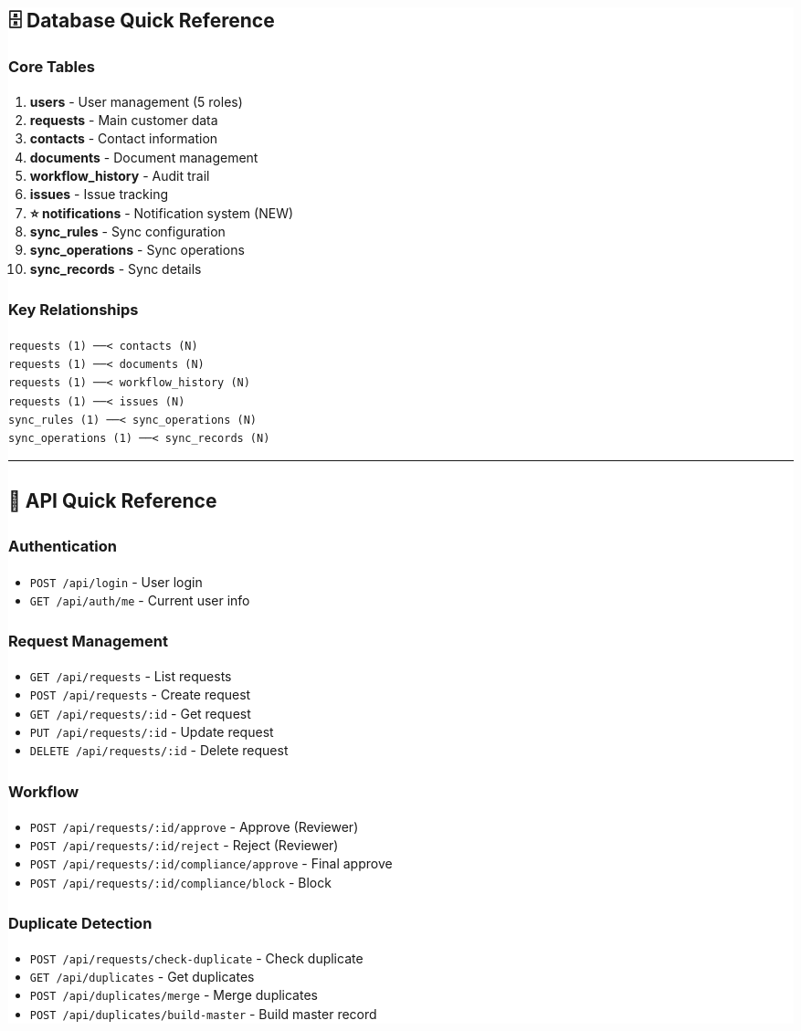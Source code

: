
## 🗄️ Database Quick Reference

### Core Tables
1. **users** - User management (5 roles)
2. **requests** - Main customer data
3. **contacts** - Contact information
4. **documents** - Document management
5. **workflow_history** - Audit trail
6. **issues** - Issue tracking
7. **⭐ notifications** - Notification system (NEW)
8. **sync_rules** - Sync configuration
9. **sync_operations** - Sync operations
10. **sync_records** - Sync details

### Key Relationships
```
requests (1) ──< contacts (N)
requests (1) ──< documents (N)
requests (1) ──< workflow_history (N)
requests (1) ──< issues (N)
sync_rules (1) ──< sync_operations (N)
sync_operations (1) ──< sync_records (N)
```

---

## 🔌 API Quick Reference

### Authentication
- `POST /api/login` - User login
- `GET /api/auth/me` - Current user info

### Request Management
- `GET /api/requests` - List requests
- `POST /api/requests` - Create request
- `GET /api/requests/:id` - Get request
- `PUT /api/requests/:id` - Update request
- `DELETE /api/requests/:id` - Delete request

### Workflow
- `POST /api/requests/:id/approve` - Approve (Reviewer)
- `POST /api/requests/:id/reject` - Reject (Reviewer)
- `POST /api/requests/:id/compliance/approve` - Final approve
- `POST /api/requests/:id/compliance/block` - Block

### Duplicate Detection
- `POST /api/requests/check-duplicate` - Check duplicate
- `GET /api/duplicates` - Get duplicates
- `POST /api/duplicates/merge` - Merge duplicates
- `POST /api/duplicates/build-master` - Build master record
